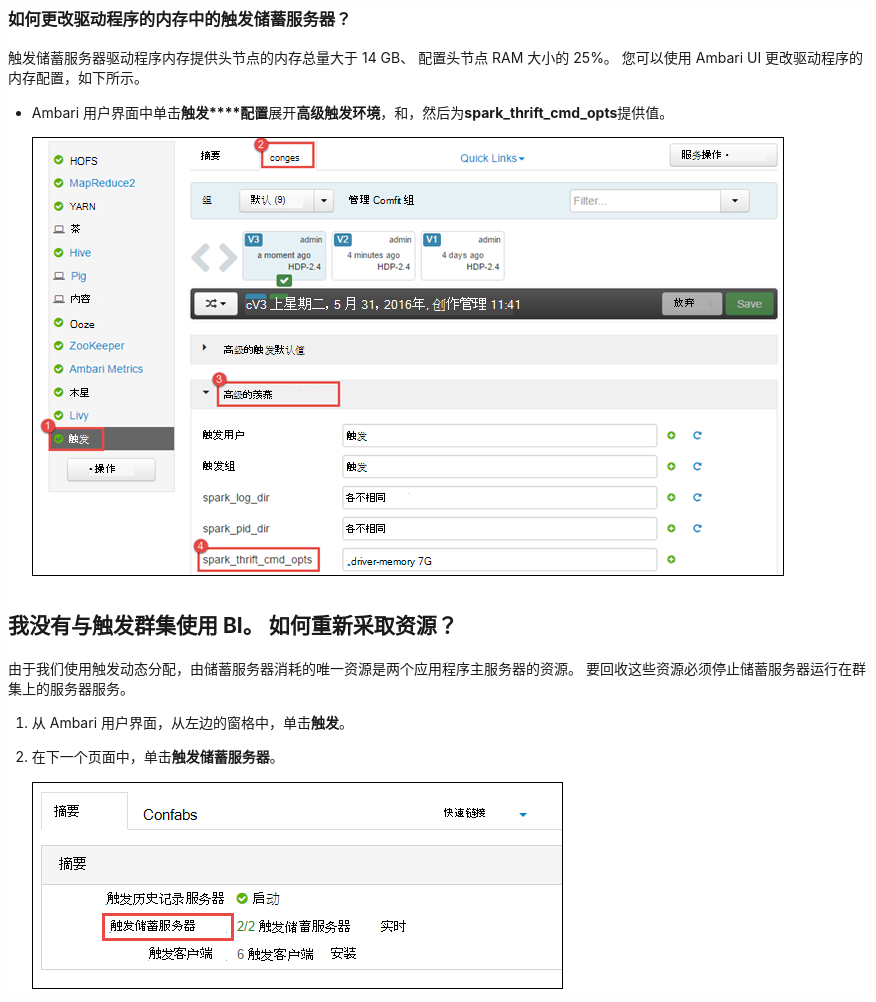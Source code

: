 ### <a name="how-do-i-change-the-driver-memory-of-the-spark-thrift-server"></a>如何更改驱动程序的内存中的触发储蓄服务器？

触发储蓄服务器驱动程序内存提供头节点的内存总量大于 14 GB、 配置头节点 RAM 大小的 25%。 您可以使用 Ambari UI 更改驱动程序的内存配置，如下所示。

* Ambari 用户界面中单击**触发****配置**展开**高级触发环境**，和，然后为**spark_thrift_cmd_opts**提供值。

    ![将触发储蓄服务器内存配置](./media/hdinsight-apache-spark-resource-manager/spark-thrift-server-ram.png)

## <a name="i-do-not-use-bi-with-spark-cluster-how-do-i-take-the-resources-back"></a>我没有与触发群集使用 BI。 如何重新采取资源？

由于我们使用触发动态分配，由储蓄服务器消耗的唯一资源是两个应用程序主服务器的资源。 要回收这些资源必须停止储蓄服务器运行在群集上的服务器服务。

1. 从 Ambari 用户界面，从左边的窗格中，单击**触发**。

2. 在下一个页面中，单击**触发储蓄服务器**。

    ![重新启动储蓄服务器](./media/hdinsight-apache-spark-resource-manager/restart-thrift-server-1.png)
